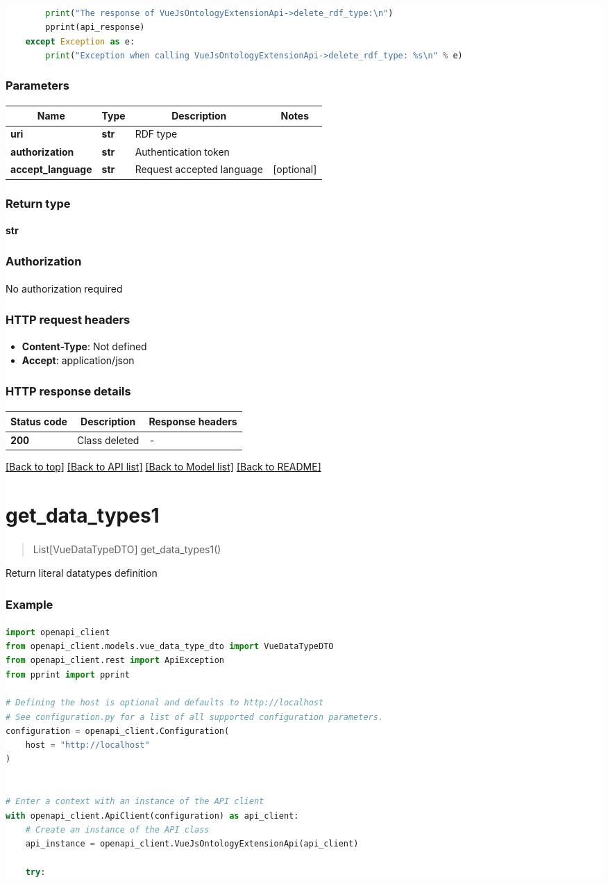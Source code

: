 ```python
        print("The response of VueJsOntologyExtensionApi->delete_rdf_type:\n")
        pprint(api_response)
    except Exception as e:
        print("Exception when calling VueJsOntologyExtensionApi->delete_rdf_type: %s\n" % e)
```



### Parameters


Name | Type | Description  | Notes
------------- | ------------- | ------------- | -------------
 **uri** | **str**| RDF type | 
 **authorization** | **str**| Authentication token | 
 **accept_language** | **str**| Request accepted language | [optional] 

### Return type

**str**

### Authorization

No authorization required

### HTTP request headers

 - **Content-Type**: Not defined
 - **Accept**: application/json

### HTTP response details

| Status code | Description | Response headers |
|-------------|-------------|------------------|
**200** | Class deleted  |  -  |

[[Back to top]](#) [[Back to API list]](../README.md#documentation-for-api-endpoints) [[Back to Model list]](../README.md#documentation-for-models) [[Back to README]](../README.md)

# **get_data_types1**
> List[VueDataTypeDTO] get_data_types1()

Return literal datatypes definition

### Example


```python
import openapi_client
from openapi_client.models.vue_data_type_dto import VueDataTypeDTO
from openapi_client.rest import ApiException
from pprint import pprint

# Defining the host is optional and defaults to http://localhost
# See configuration.py for a list of all supported configuration parameters.
configuration = openapi_client.Configuration(
    host = "http://localhost"
)


# Enter a context with an instance of the API client
with openapi_client.ApiClient(configuration) as api_client:
    # Create an instance of the API class
    api_instance = openapi_client.VueJsOntologyExtensionApi(api_client)

    try:
```